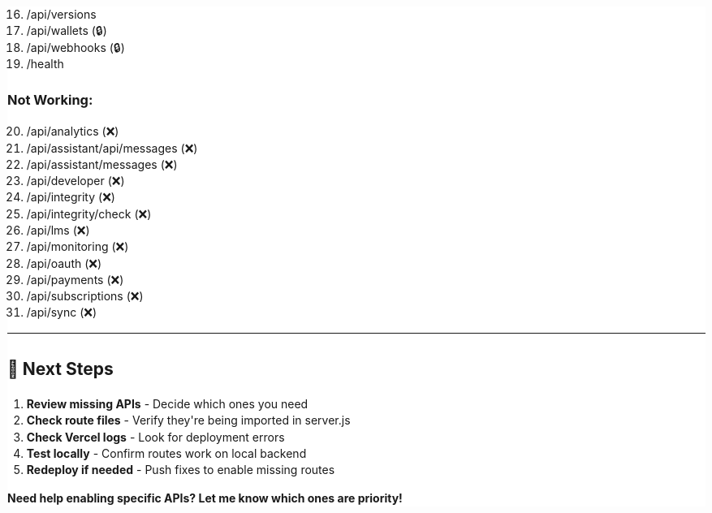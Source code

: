 16. /api/versions
17. /api/wallets (🔒)
18. /api/webhooks (🔒)
19. /health

### Not Working:
20. /api/analytics (❌)
21. /api/assistant/api/messages (❌)
22. /api/assistant/messages (❌)
23. /api/developer (❌)
24. /api/integrity (❌)
25. /api/integrity/check (❌)
26. /api/lms (❌)
27. /api/monitoring (❌)
28. /api/oauth (❌)
29. /api/payments (❌)
30. /api/subscriptions (❌)
31. /api/sync (❌)

---

## 🎯 Next Steps

1. **Review missing APIs** - Decide which ones you need
2. **Check route files** - Verify they're being imported in server.js
3. **Check Vercel logs** - Look for deployment errors
4. **Test locally** - Confirm routes work on local backend
5. **Redeploy if needed** - Push fixes to enable missing routes

**Need help enabling specific APIs? Let me know which ones are priority!**
